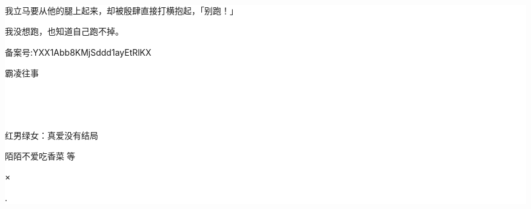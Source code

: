 我立马要从他的腿上起来，却被殷肆直接打横抱起，「别跑！」

我没想跑，也知道自己跑不掉。

备案号:YXX1Abb8KMjSddd1ayEtRlKX

霸凌往事

​

​

红男绿女：真爱没有结局

陌陌不爱吃香菜 等

×

.